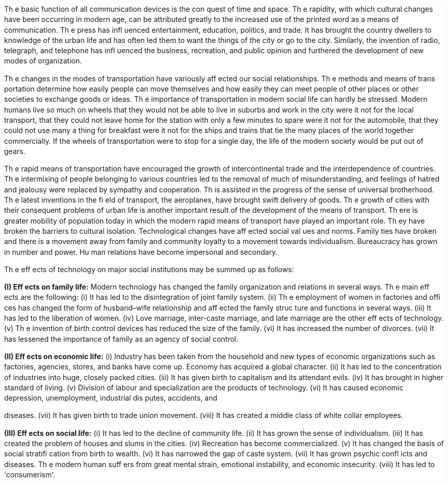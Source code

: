Th e basic function of all communication devices is the con quest of time and space. Th e rapidity, with which cultural changes have been occurring in modern age, can be attributed greatly to the increased use of the printed word as a means of communication. Th e press has infl uenced entertainment, education, politics, and trade. It has brought the country dwellers to knowledge of the urban life and has often led them to want the things of the city or go to the city. Similarly, the invention of radio, telegraph, and telephone has infl uenced the business, recreation, and public opinion and furthered the development of new modes of organization.

Th e changes in the modes of transportation have variously aff ected our social relationships. Th e methods and means of trans portation determine how easily people can move themselves and how easily they can meet people of other places or other societies to exchange goods or ideas. Th e importance of transportation in modern social life can hardly be stressed. Modern humans live so much on wheels that they would not be able to live in suburbs and work in the city were it not for the local transport, that they could not leave home for the station with only a few minutes to spare were it not for the automobile, that they could not use many a thing for breakfast were it not for the ships and trains that tie the many places of the world together commercially. If the wheels of transportation were to stop for a single day, the life of the modern society would be put out of gears.

Th e rapid means of transportation have encouraged the growth of intercontinental trade and the interdependence of countries. Th e intermixing of people belonging to various countries led to the removal of much of misunderstanding, and feelings of hatred and jealousy were replaced by sympathy and cooperation. Th is assisted in the progress of the sense of universal brotherhood. Th e latest inventions in the fi eld of transport, the aeroplanes, have brought swift delivery of goods. Th e growth of cities with their consequent problems of urban life is another important result of the development of the means of transport. Th ere is greater mobility of population today in which the modern rapid means of transport have played an important role. Th ey have broken the barriers to cultural isolation. Technological changes have aff ected social val ues and norms. Family ties have broken and there is a movement away from family and community loyalty to a movement towards individualism. Bureaucracy has grown in number and power. Hu man relations have become impersonal and secondary.

Th e eff ects of technology on major social institutions may be summed up as follows:

**(I) Eff ects on family life:** Modern technology has changed the family organization and relations in several ways. Th e main eff ects are the following: (i) It has led to the disintegration of joint family system. (ii) Th e employment of women in factories and offi ces has changed the form of husband–wife relationship and aff ected the family struc ture and functions in several ways. (iii) It has led to the liberation of women. (iv) Love marriage, inter-caste marriage, and late marriage are the other eff ects of technology. (v) Th e invention of birth control devices has reduced the size of the family. (vi) It has increased the number of divorces. (vii) It has lessened the importance of family as an agency of social control.

**(II) Eff ects on economic life:** (i) Industry has been taken from the household and new types of economic organizations such as factories, agencies, stores, and banks have come up. Economy has acquired a global character. (ii) It has led to the concentration of industries into huge, closely packed cities. (iii) It has given birth to capitalism and its attendant evils. (iv) It has brought in higher standard of living. (v) Division of labour and specialization are the products of technology. (vi) It has caused economic depression, unemployment, industrial dis putes, accidents, and

 diseases. (vii) It has given birth to trade union movement. (viii) It has created a middle class of white collar employees.

**(III) Eff ects on social life:** (i) It has led to the decline of community life. (ii) It has grown the sense of individualism. (iii) It has created the problem of houses and slums in the cities. (iv) Recreation has become commercialized. (v) It has changed the basis of social stratifi cation from birth to wealth. (vi) It has narrowed the gap of caste system. (vii) It has grown psychic confl icts and diseases. Th e modern human suff ers from great mental strain, emotional instability, and economic insecurity. (viii) It has led to 'consumerism'.
